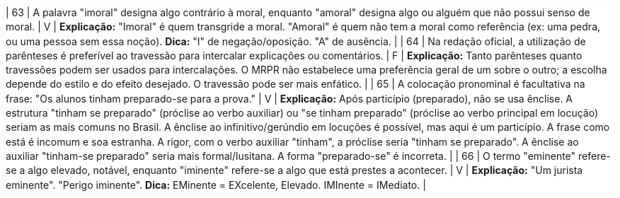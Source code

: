 | 63  | A palavra "imoral" designa algo contrário à moral, enquanto "amoral" designa algo ou alguém que não possui senso de moral.                                                                                                                                                                                                                                   | V        | **Explicação:** "Imoral" é quem transgride a moral. "Amoral" é quem não tem a moral como referência (ex: uma pedra, ou uma pessoa sem essa noção). **Dica:** "I" de negação/oposição. "A" de ausência.                                                                                                                                                                                                                                                                                                                                                                                                                                                                                                                                                                                                                                                                                                                                                                                                                                  |
| 64  | Na redação oficial, a utilização de parênteses é preferível ao travessão para intercalar explicações ou comentários.                                                                                                                                                                                                                                         | F        | **Explicação:** Tanto parênteses quanto travessões podem ser usados para intercalações. O MRPR não estabelece uma preferência geral de um sobre o outro; a escolha depende do estilo e do efeito desejado. O travessão pode ser mais enfático.                                                                                                                                                                                                                                                                                                                                                                                                                                                                                                                                                                                                                                                                                                                                                                                          |
| 65  | A colocação pronominal é facultativa na frase: "Os alunos tinham preparado-se para a prova."                                                                                                                                                                                                                                                                 | V        | **Explicação:** Após particípio (preparado), não se usa ênclise. A estrutura "tinham se preparado" (próclise ao verbo auxiliar) ou "se tinham preparado" (próclise ao verbo principal em locução) seriam as mais comuns no Brasil. A ênclise ao infinitivo/gerúndio em locuções é possível, mas aqui é um particípio. A frase como está é incomum e soa estranha. A rigor, com o verbo auxiliar "tinham", a próclise seria "tinham se preparado". A ênclise ao auxiliar "tinham-se preparado" seria mais formal/lusitana. A forma "preparado-se" é incorreta.                                                                                                                                                                                                                                                                                                                                                                                                                                                                           |
| 66  | O termo "eminente" refere-se a algo elevado, notável, enquanto "iminente" refere-se a algo que está prestes a acontecer.                                                                                                                                                                                                                                     | V        | **Explicação:** "Um jurista eminente". "Perigo iminente". **Dica:** EMinente = EXcelente, Elevado. IMInente = IMediato.                                                                                                                                                                                                                                                                                                                                                                                                                                                                                                                                                                                                                                                                                                                                                                                                                                                                                                                 |